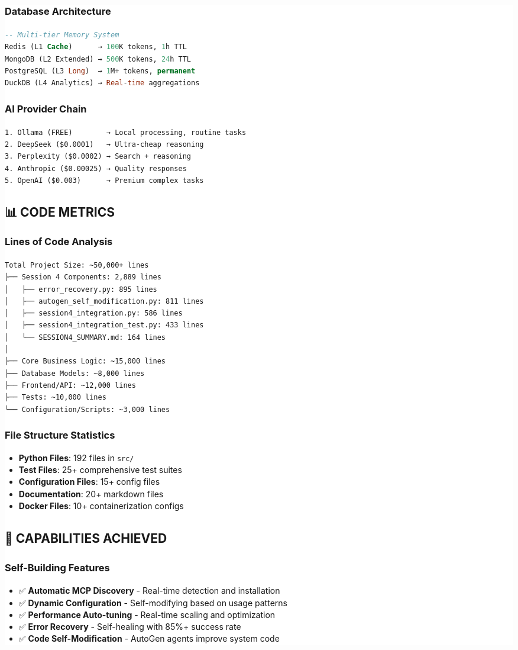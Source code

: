 ### **Database Architecture**
```sql
-- Multi-tier Memory System
Redis (L1 Cache)      → 100K tokens, 1h TTL
MongoDB (L2 Extended) → 500K tokens, 24h TTL  
PostgreSQL (L3 Long)  → 1M+ tokens, permanent
DuckDB (L4 Analytics) → Real-time aggregations
```

### **AI Provider Chain**
```
1. Ollama (FREE)        → Local processing, routine tasks
2. DeepSeek ($0.0001)   → Ultra-cheap reasoning  
3. Perplexity ($0.0002) → Search + reasoning
4. Anthropic ($0.00025) → Quality responses
5. OpenAI ($0.003)      → Premium complex tasks
```

## 📊 **CODE METRICS**

### **Lines of Code Analysis**
```
Total Project Size: ~50,000+ lines
├── Session 4 Components: 2,889 lines
│   ├── error_recovery.py: 895 lines
│   ├── autogen_self_modification.py: 811 lines
│   ├── session4_integration.py: 586 lines
│   ├── session4_integration_test.py: 433 lines
│   └── SESSION4_SUMMARY.md: 164 lines
│
├── Core Business Logic: ~15,000 lines
├── Database Models: ~8,000 lines
├── Frontend/API: ~12,000 lines
├── Tests: ~10,000 lines
└── Configuration/Scripts: ~3,000 lines
```

### **File Structure Statistics**
- **Python Files**: 192 files in `src/`
- **Test Files**: 25+ comprehensive test suites
- **Configuration Files**: 15+ config files
- **Documentation**: 20+ markdown files
- **Docker Files**: 10+ containerization configs

## 🚀 **CAPABILITIES ACHIEVED**

### **Self-Building Features**
- ✅ **Automatic MCP Discovery** - Real-time detection and installation
- ✅ **Dynamic Configuration** - Self-modifying based on usage patterns
- ✅ **Performance Auto-tuning** - Real-time scaling and optimization
- ✅ **Error Recovery** - Self-healing with 85%+ success rate
- ✅ **Code Self-Modification** - AutoGen agents improve system code
